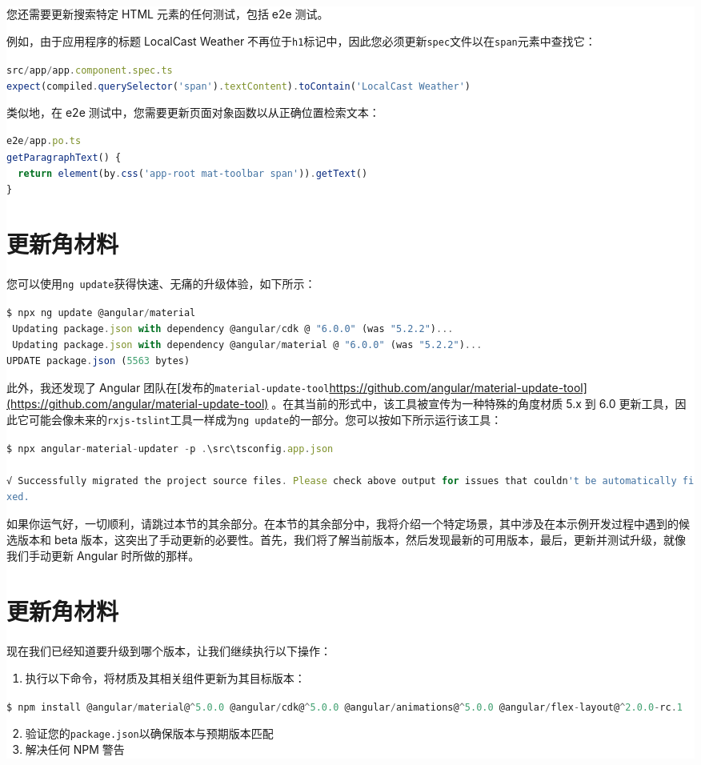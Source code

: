 您还需要更新搜索特定 HTML 元素的任何测试，包括 e2e 测试。

例如，由于应用程序的标题 LocalCast Weather 不再位于`h1`标记中，因此您必须更新`spec`文件以在`span`元素中查找它：

```ts
src/app/app.component.spec.ts
expect(compiled.querySelector('span').textContent).toContain('LocalCast Weather')
```

类似地，在 e2e 测试中，您需要更新页面对象函数以从正确位置检索文本：

```ts
e2e/app.po.ts
getParagraphText() {
  return element(by.css('app-root mat-toolbar span')).getText()
}
```

# 更新角材料

您可以使用`ng update`获得快速、无痛的升级体验，如下所示：

```ts
$ npx ng update @angular/material
 Updating package.json with dependency @angular/cdk @ "6.0.0" (was "5.2.2")...
 Updating package.json with dependency @angular/material @ "6.0.0" (was "5.2.2")...
UPDATE package.json (5563 bytes)
```

此外，我还发现了 Angular 团队在[发布的`material-update-tool`https://github.com/angular/material-update-tool](https://github.com/angular/material-update-tool) 。在其当前的形式中，该工具被宣传为一种特殊的角度材质 5.x 到 6.0 更新工具，因此它可能会像未来的`rxjs-tslint`工具一样成为`ng update`的一部分。您可以按如下所示运行该工具：

```ts
$ npx angular-material-updater -p .\src\tsconfig.app.json

√ Successfully migrated the project source files. Please check above output for issues that couldn't be automatically fixed.
```

如果你运气好，一切顺利，请跳过本节的其余部分。在本节的其余部分中，我将介绍一个特定场景，其中涉及在本示例开发过程中遇到的候选版本和 beta 版本，这突出了手动更新的必要性。首先，我们将了解当前版本，然后发现最新的可用版本，最后，更新并测试升级，就像我们手动更新 Angular 时所做的那样。

# 更新角材料

现在我们已经知道要升级到哪个版本，让我们继续执行以下操作：

1.  执行以下命令，将材质及其相关组件更新为其目标版本：

```ts
$ npm install @angular/material@^5.0.0 @angular/cdk@^5.0.0 @angular/animations@^5.0.0 @angular/flex-layout@^2.0.0-rc.1
```

2.  验证您的`package.json`以确保版本与预期版本匹配
3.  解决任何 NPM 警告
